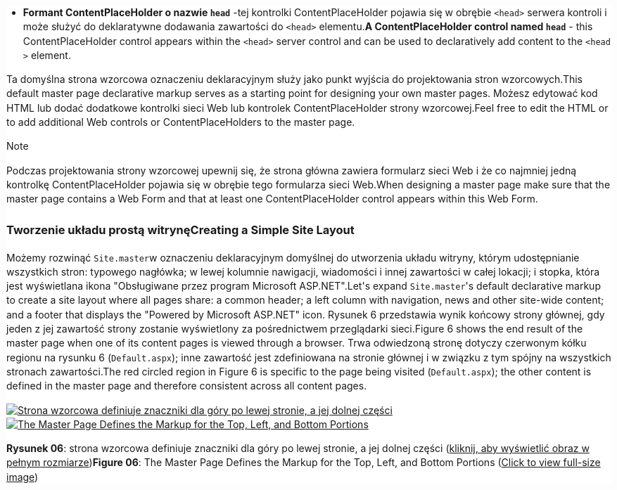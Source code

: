 - <span data-ttu-id="90586-207">**Formant ContentPlaceHolder o nazwie `head`**  -tej kontrolki ContentPlaceHolder pojawia się w obrębie `<head>` serwera kontroli i może służyć do deklaratywne dodawania zawartości do `<head>` elementu.</span><span class="sxs-lookup"><span data-stu-id="90586-207">**A ContentPlaceHolder control named `head`** - this ContentPlaceHolder control appears within the `<head>` server control and can be used to declaratively add content to the `<head>` element.</span></span>

<span data-ttu-id="90586-208">Ta domyślna strona wzorcowa oznaczeniu deklaracyjnym służy jako punkt wyjścia do projektowania stron wzorcowych.</span><span class="sxs-lookup"><span data-stu-id="90586-208">This default master page declarative markup serves as a starting point for designing your own master pages.</span></span> <span data-ttu-id="90586-209">Możesz edytować kod HTML lub dodać dodatkowe kontrolki sieci Web lub kontrolek ContentPlaceHolder strony wzorcowej.</span><span class="sxs-lookup"><span data-stu-id="90586-209">Feel free to edit the HTML or to add additional Web controls or ContentPlaceHolders to the master page.</span></span>

> [!NOTE]
> <span data-ttu-id="90586-210">Podczas projektowania strony wzorcowej upewnij się, że strona główna zawiera formularz sieci Web i że co najmniej jedną kontrolkę ContentPlaceHolder pojawia się w obrębie tego formularza sieci Web.</span><span class="sxs-lookup"><span data-stu-id="90586-210">When designing a master page make sure that the master page contains a Web Form and that at least one ContentPlaceHolder control appears within this Web Form.</span></span>


### <a name="creating-a-simple-site-layout"></a><span data-ttu-id="90586-211">Tworzenie układu prostą witrynę</span><span class="sxs-lookup"><span data-stu-id="90586-211">Creating a Simple Site Layout</span></span>

<span data-ttu-id="90586-212">Możemy rozwinąć `Site.master`w oznaczeniu deklaracyjnym domyślnej do utworzenia układu witryny, którym udostępnianie wszystkich stron: typowego nagłówka; w lewej kolumnie nawigacji, wiadomości i innej zawartości w całej lokacji; i stopka, która jest wyświetlana ikona "Obsługiwane przez program Microsoft ASP.NET".</span><span class="sxs-lookup"><span data-stu-id="90586-212">Let's expand `Site.master`'s default declarative markup to create a site layout where all pages share: a common header; a left column with navigation, news and other site-wide content; and a footer that displays the "Powered by Microsoft ASP.NET" icon.</span></span> <span data-ttu-id="90586-213">Rysunek 6 przedstawia wynik końcowy strony głównej, gdy jeden z jej zawartość strony zostanie wyświetlony za pośrednictwem przeglądarki sieci.</span><span class="sxs-lookup"><span data-stu-id="90586-213">Figure 6 shows the end result of the master page when one of its content pages is viewed through a browser.</span></span> <span data-ttu-id="90586-214">Trwa odwiedzoną stronę dotyczy czerwonym kółku regionu na rysunku 6 (`Default.aspx`); inne zawartość jest zdefiniowana na stronie głównej i w związku z tym spójny na wszystkich stronach zawartości.</span><span class="sxs-lookup"><span data-stu-id="90586-214">The red circled region in Figure 6 is specific to the page being visited (`Default.aspx`); the other content is defined in the master page and therefore consistent across all content pages.</span></span>


<span data-ttu-id="90586-215">[![Strona wzorcowa definiuje znaczniki dla góry po lewej stronie, a jej dolnej części](creating-a-site-wide-layout-using-master-pages-vb/_static/image15.png)](creating-a-site-wide-layout-using-master-pages-vb/_static/image14.png)</span><span class="sxs-lookup"><span data-stu-id="90586-215">[![The Master Page Defines the Markup for the Top, Left, and Bottom Portions](creating-a-site-wide-layout-using-master-pages-vb/_static/image15.png)](creating-a-site-wide-layout-using-master-pages-vb/_static/image14.png)</span></span>

<span data-ttu-id="90586-216">**Rysunek 06**: strona wzorcowa definiuje znaczniki dla góry po lewej stronie, a jej dolnej części ([kliknij, aby wyświetlić obraz w pełnym rozmiarze](creating-a-site-wide-layout-using-master-pages-vb/_static/image16.png))</span><span class="sxs-lookup"><span data-stu-id="90586-216">**Figure 06**: The Master Page Defines the Markup for the Top, Left, and Bottom Portions  ([Click to view full-size image](creating-a-site-wide-layout-using-master-pages-vb/_static/image16.png))</span></span>
